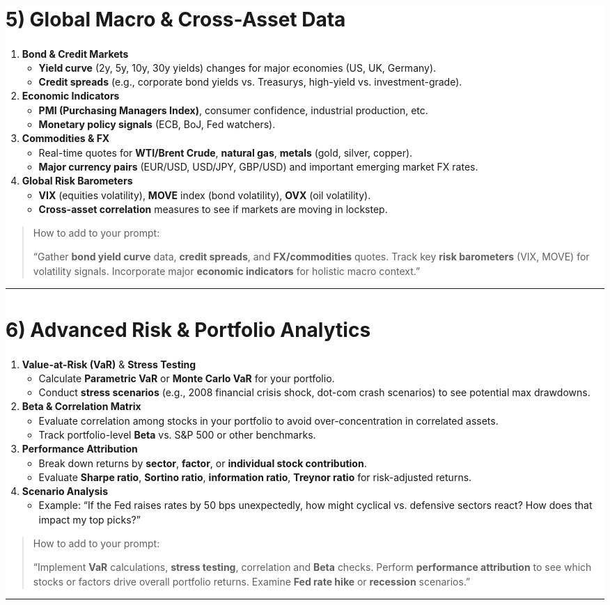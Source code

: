 
# 5) Global Macro & Cross-Asset Data

1. **Bond & Credit Markets**
    - **Yield curve** (2y, 5y, 10y, 30y yields) changes for major economies (US, UK, Germany).
    - **Credit spreads** (e.g., corporate bond yields vs. Treasurys, high-yield vs. investment-grade).
2. **Economic Indicators**
    - **PMI (Purchasing Managers Index)**, consumer confidence, industrial production, etc.
    - **Monetary policy signals** (ECB, BoJ, Fed watchers).
3. **Commodities & FX**
    - Real-time quotes for **WTI/Brent Crude**, **natural gas**, **metals** (gold, silver, copper).
    - **Major currency pairs** (EUR/USD, USD/JPY, GBP/USD) and important emerging market FX rates.
4. **Global Risk Barometers**
    - **VIX** (equities volatility), **MOVE** index (bond volatility), **OVX** (oil volatility).
    - **Cross-asset correlation** measures to see if markets are moving in lockstep.

> How to add to your prompt:
> 
> 
> “Gather **bond yield curve** data, **credit spreads**, and **FX/commodities** quotes. Track key **risk barometers** (VIX, MOVE) for volatility signals. Incorporate major **economic indicators** for holistic macro context.”
> 

---

# 6) Advanced Risk & Portfolio Analytics

1. **Value-at-Risk (VaR)** & **Stress Testing**
    - Calculate **Parametric VaR** or **Monte Carlo VaR** for your portfolio.
    - Conduct **stress scenarios** (e.g., 2008 financial crisis shock, dot-com crash scenarios) to see potential max drawdowns.
2. **Beta & Correlation Matrix**
    - Evaluate correlation among stocks in your portfolio to avoid over-concentration in correlated assets.
    - Track portfolio-level **Beta** vs. S&P 500 or other benchmarks.
3. **Performance Attribution**
    - Break down returns by **sector**, **factor**, or **individual stock contribution**.
    - Evaluate **Sharpe ratio**, **Sortino ratio**, **information ratio**, **Treynor ratio** for risk-adjusted returns.
4. **Scenario Analysis**
    - Example: “If the Fed raises rates by 50 bps unexpectedly, how might cyclical vs. defensive sectors react? How does that impact my top picks?”

> How to add to your prompt:
> 
> 
> “Implement **VaR** calculations, **stress testing**, correlation and **Beta** checks. Perform **performance attribution** to see which stocks or factors drive overall portfolio returns. Examine **Fed rate hike** or **recession** scenarios.”
> 

---